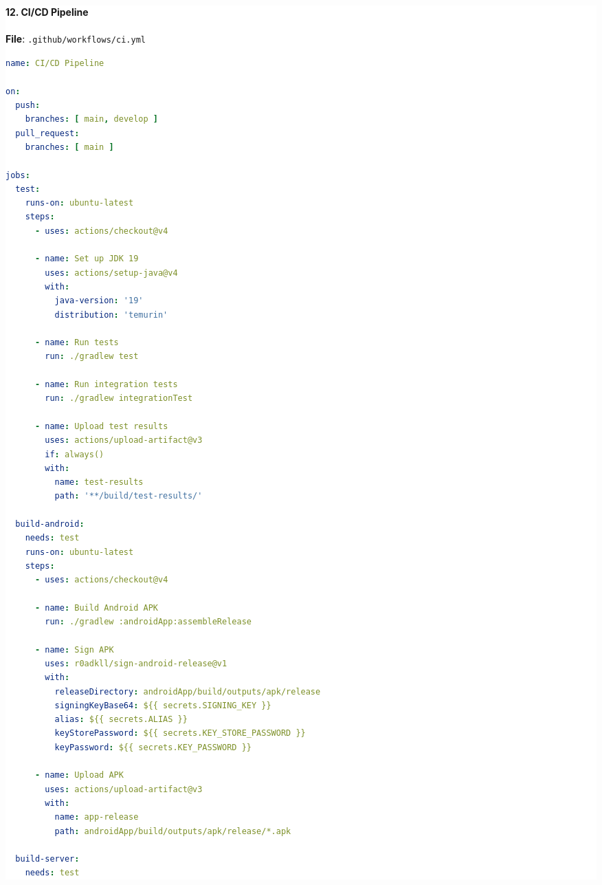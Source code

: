 
#### 12. CI/CD Pipeline

**File**: `.github/workflows/ci.yml`

```yaml
name: CI/CD Pipeline

on:
  push:
    branches: [ main, develop ]
  pull_request:
    branches: [ main ]

jobs:
  test:
    runs-on: ubuntu-latest
    steps:
      - uses: actions/checkout@v4
      
      - name: Set up JDK 19
        uses: actions/setup-java@v4
        with:
          java-version: '19'
          distribution: 'temurin'
      
      - name: Run tests
        run: ./gradlew test
      
      - name: Run integration tests
        run: ./gradlew integrationTest
      
      - name: Upload test results
        uses: actions/upload-artifact@v3
        if: always()
        with:
          name: test-results
          path: '**/build/test-results/'
  
  build-android:
    needs: test
    runs-on: ubuntu-latest
    steps:
      - uses: actions/checkout@v4
      
      - name: Build Android APK
        run: ./gradlew :androidApp:assembleRelease
      
      - name: Sign APK
        uses: r0adkll/sign-android-release@v1
        with:
          releaseDirectory: androidApp/build/outputs/apk/release
          signingKeyBase64: ${{ secrets.SIGNING_KEY }}
          alias: ${{ secrets.ALIAS }}
          keyStorePassword: ${{ secrets.KEY_STORE_PASSWORD }}
          keyPassword: ${{ secrets.KEY_PASSWORD }}
      
      - name: Upload APK
        uses: actions/upload-artifact@v3
        with:
          name: app-release
          path: androidApp/build/outputs/apk/release/*.apk
  
  build-server:
    needs: test
```